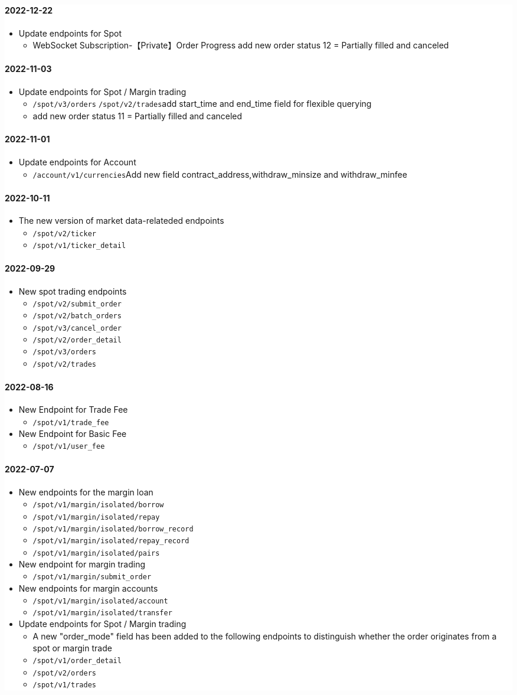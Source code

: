
#### 2022-12-22

- Update endpoints for Spot
  - WebSocket Subscription-【Private】Order Progress add new order status 12 =
    Partially filled and canceled

#### 2022-11-03

- Update endpoints for Spot / Margin trading
  - `/spot/v3/orders` `/spot/v2/trades`add start_time and end_time field for
    flexible querying
  - add new order status 11 = Partially filled and canceled

#### 2022-11-01

- Update endpoints for Account
  - `/account/v1/currencies`Add new field contract_address,withdraw_minsize and
    withdraw_minfee

#### 2022-10-11

- The new version of market data-relateded endpoints
  - `/spot/v2/ticker`
  - `/spot/v1/ticker_detail`

#### 2022-09-29

- New spot trading endpoints
  - `/spot/v2/submit_order`
  - `/spot/v2/batch_orders`
  - `/spot/v3/cancel_order`
  - `/spot/v2/order_detail`
  - `/spot/v3/orders`
  - `/spot/v2/trades`

#### 2022-08-16

- New Endpoint for Trade Fee
  - `/spot/v1/trade_fee`
- New Endpoint for Basic Fee
  - `/spot/v1/user_fee`

#### 2022-07-07

- New endpoints for the margin loan
  - `/spot/v1/margin/isolated/borrow`
  - `/spot/v1/margin/isolated/repay`
  - `/spot/v1/margin/isolated/borrow_record`
  - `/spot/v1/margin/isolated/repay_record`
  - `/spot/v1/margin/isolated/pairs`
- New endpoint for margin trading
  - `/spot/v1/margin/submit_order`
- New endpoints for margin accounts
  - `/spot/v1/margin/isolated/account`
  - `/spot/v1/margin/isolated/transfer`
- Update endpoints for Spot / Margin trading
  - A new "order_mode" field has been added to the following endpoints to
    distinguish whether the order originates from a spot or margin trade
  - `/spot/v1/order_detail`
  - `/spot/v2/orders`
  - `/spot/v1/trades`
